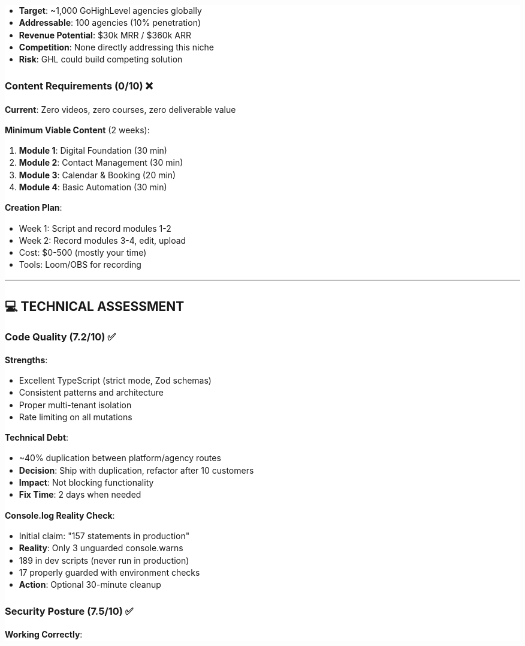 - **Target**: ~1,000 GoHighLevel agencies globally
- **Addressable**: 100 agencies (10% penetration)
- **Revenue Potential**: $30k MRR / $360k ARR
- **Competition**: None directly addressing this niche
- **Risk**: GHL could build competing solution

### Content Requirements (0/10) ❌

**Current**: Zero videos, zero courses, zero deliverable value

**Minimum Viable Content** (2 weeks):

1. **Module 1**: Digital Foundation (30 min)
2. **Module 2**: Contact Management (30 min)
3. **Module 3**: Calendar & Booking (20 min)
4. **Module 4**: Basic Automation (30 min)

**Creation Plan**:

- Week 1: Script and record modules 1-2
- Week 2: Record modules 3-4, edit, upload
- Cost: $0-500 (mostly your time)
- Tools: Loom/OBS for recording

---

## 💻 TECHNICAL ASSESSMENT

### Code Quality (7.2/10) ✅

**Strengths**:

- Excellent TypeScript (strict mode, Zod schemas)
- Consistent patterns and architecture
- Proper multi-tenant isolation
- Rate limiting on all mutations

**Technical Debt**:

- ~40% duplication between platform/agency routes
- **Decision**: Ship with duplication, refactor after 10 customers
- **Impact**: Not blocking functionality
- **Fix Time**: 2 days when needed

**Console.log Reality Check**:

- Initial claim: "157 statements in production"
- **Reality**: Only 3 unguarded console.warns
- 189 in dev scripts (never run in production)
- 17 properly guarded with environment checks
- **Action**: Optional 30-minute cleanup

### Security Posture (7.5/10) ✅

**Working Correctly**:
